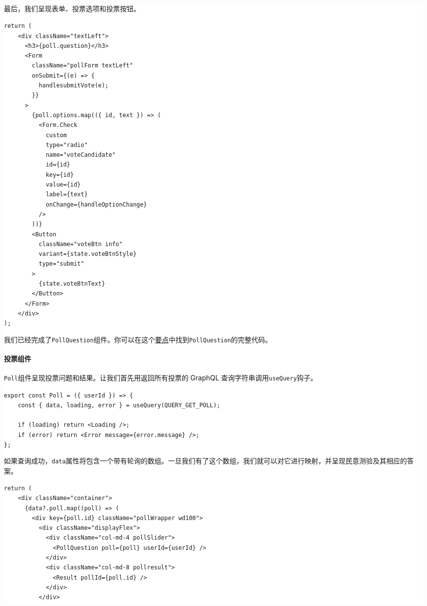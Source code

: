 最后，我们呈现表单、投票选项和投票按钮。

```
return (
    <div className="textLeft">
      <h3>{poll.question}</h3>
      <Form
        className="pollForm textLeft"
        onSubmit={(e) => {
          handlesubmitVote(e);
        }}
      >
        {poll.options.map(({ id, text }) => (
          <Form.Check
            custom
            type="radio"
            name="voteCandidate"
            id={id}
            key={id}
            value={id}
            label={text}
            onChange={handleOptionChange}
          />
        ))}
        <Button
          className="voteBtn info"
          variant={state.voteBtnStyle}
          type="submit"
        >
          {state.voteBtnText}
        </Button>
      </Form>
    </div>
); 
```

我们已经完成了`PollQuestion`组件。你可以在这个[要点](https://gist.github.com/catalinpit/74a64bcb9a6af13364ea1ebf8aa61729)中找到`PollQuestion`的完整代码。

#### 投票组件

`Poll`组件呈现投票问题和结果。让我们首先用返回所有投票的 GraphQL 查询字符串调用`useQuery`钩子。

```
export const Poll = ({ userId }) => {
    const { data, loading, error } = useQuery(QUERY_GET_POLL);

    if (loading) return <Loading />;
    if (error) return <Error message={error.message} />;
}; 
```

如果查询成功，`data`属性将包含一个带有轮询的数组。一旦我们有了这个数组，我们就可以对它进行映射，并呈现民意测验及其相应的答案。

```
return (
    <div className="container">
      {data?.poll.map((poll) => (
        <div key={poll.id} className="pollWrapper wd100">
          <div className="displayFlex">
            <div className="col-md-4 pollSlider">
              <PollQuestion poll={poll} userId={userId} />
            </div>
            <div className="col-md-8 pollresult">
              <Result pollId={poll.id} />
            </div>
          </div>
```